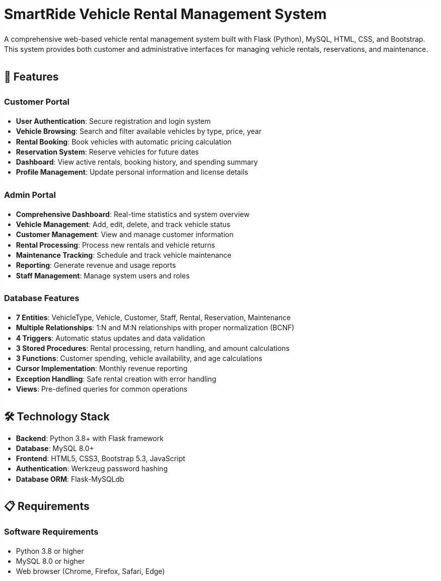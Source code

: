 # SmartRide Vehicle Rental Management System

A comprehensive web-based vehicle rental management system built with Flask (Python), MySQL, HTML, CSS, and Bootstrap. This system provides both customer and administrative interfaces for managing vehicle rentals, reservations, and maintenance.

## 🚗 Features

### Customer Portal
- **User Authentication**: Secure registration and login system
- **Vehicle Browsing**: Search and filter available vehicles by type, price, year
- **Rental Booking**: Book vehicles with automatic pricing calculation
- **Reservation System**: Reserve vehicles for future dates
- **Dashboard**: View active rentals, booking history, and spending summary
- **Profile Management**: Update personal information and license details

### Admin Portal
- **Comprehensive Dashboard**: Real-time statistics and system overview
- **Vehicle Management**: Add, edit, delete, and track vehicle status
- **Customer Management**: View and manage customer information
- **Rental Processing**: Process new rentals and vehicle returns
- **Maintenance Tracking**: Schedule and track vehicle maintenance
- **Reporting**: Generate revenue and usage reports
- **Staff Management**: Manage system users and roles

### Database Features
- **7 Entities**: VehicleType, Vehicle, Customer, Staff, Rental, Reservation, Maintenance
- **Multiple Relationships**: 1:N and M:N relationships with proper normalization (BCNF)
- **4 Triggers**: Automatic status updates and data validation
- **3 Stored Procedures**: Rental processing, return handling, and amount calculations
- **3 Functions**: Customer spending, vehicle availability, and age calculations
- **Cursor Implementation**: Monthly revenue reporting
- **Exception Handling**: Safe rental creation with error handling
- **Views**: Pre-defined queries for common operations

## 🛠 Technology Stack

- **Backend**: Python 3.8+ with Flask framework
- **Database**: MySQL 8.0+
- **Frontend**: HTML5, CSS3, Bootstrap 5.3, JavaScript
- **Authentication**: Werkzeug password hashing
- **Database ORM**: Flask-MySQLdb

## 📋 Requirements

### Software Requirements
- Python 3.8 or higher
- MySQL 8.0 or higher
- Web browser (Chrome, Firefox, Safari, Edge)
